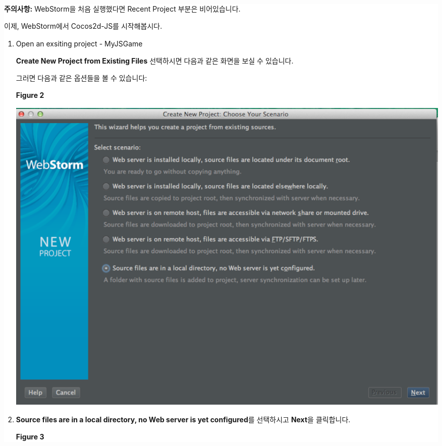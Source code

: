 
**주의사항:** 
WebStorm을 처음 실행했다면 Recent Project 부분은 비어있습니다.

이제, WebStorm에서 Cocos2d-JS를 시작해봅시다.

1. Open an exsiting project - MyJSGame

	**Create New Project from Existing Files** 선택하시면 다음과 같은 화면을 보실 수 있습니다.

	그러면 다음과 같은 옵션들을 볼 수 있습니다:
	
	**Figure 2**
	
	![option](res/chooseserver.png)

2. **Source files are in a local directory, no Web server is yet configured**를 선택하시고 **Next**을 클릭합니다.

	**Figure 3**
